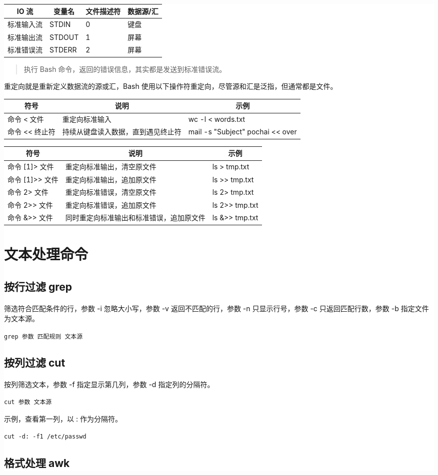 | IO 流      | 变量名 | 文件描述符 | 数据源/汇 |
| ---------- | ------ | ---------- | --------- |
| 标准输入流 | STDIN  | 0          | 键盘      |
| 标准输出流 | STDOUT | 1          | 屏幕      |
| 标准错误流 | STDERR | 2          | 屏幕      |

> 执行 Bash 命令，返回的错误信息，其实都是发送到标准错误流。

重定向就是重新定义数据流的源或汇，Bash 使用以下操作符重定向，尽管源和汇是泛指，但通常都是文件。

| 符号           | 说明                               | 示例                             |
| -------------- | ---------------------------------- | -------------------------------- |
| 命令 < 文件    | 重定向标准输入                     | wc -l < words.txt                |
| 命令 << 终止符 | 持续从键盘读入数据，直到遇见终止符 | mail -s "Subject" pochai << over |

| 符号            | 说明                                     | 示例           |
| --------------- | ---------------------------------------- | -------------- |
| 命令 [1]> 文件  | 重定向标准输出，清空原文件               | ls > tmp.txt   |
| 命令 [1]>> 文件 | 重定向标准输出，追加原文件               | ls >> tmp.txt  |
| 命令 2> 文件    | 重定向标准错误，清空原文件               | ls 2> tmp.txt  |
| 命令 2>> 文件   | 重定向标准错误，追加原文件               | ls 2>> tmp.txt |
| 命令 &>> 文件   | 同时重定向标准输出和标准错误，追加原文件 | ls &>> tmp.txt |

# 文本处理命令

## 按行过滤 grep

筛选符合匹配条件的行，参数 -i 忽略大小写，参数 -v 返回不匹配的行，参数 -n 只显示行号，参数 -c 只返回匹配行数，参数 -b 指定文件为文本源。

```
grep 参数 匹配规则 文本源
```

## 按列过滤 cut

按列筛选文本，参数 -f 指定显示第几列，参数 -d 指定列的分隔符。

```
cut 参数 文本源
```

示例，查看第一列，以 : 作为分隔符。

```
cut -d: -f1 /etc/passwd
```

## 格式处理 awk
